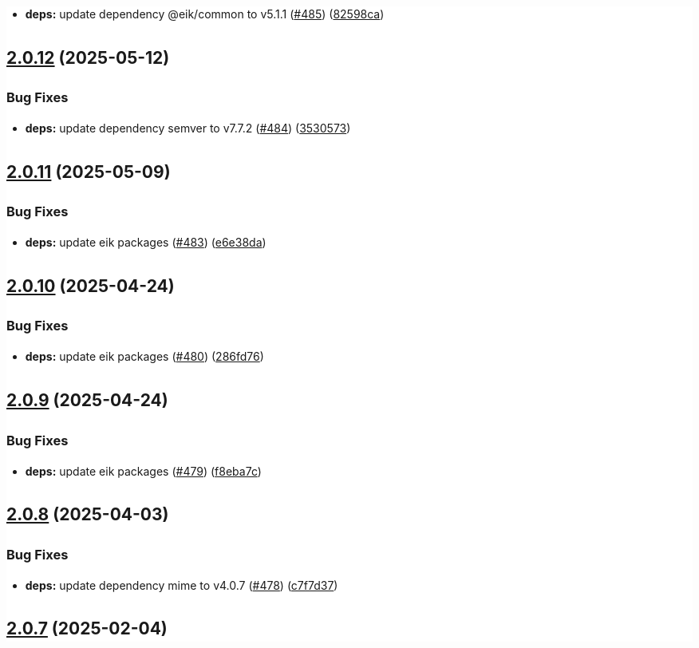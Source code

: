 * **deps:** update dependency @eik/common to v5.1.1 ([#485](https://github.com/eik-lib/core/issues/485)) ([82598ca](https://github.com/eik-lib/core/commit/82598ca04da3a68dea7c7c55adc38f8859fff03b))

## [2.0.12](https://github.com/eik-lib/core/compare/v2.0.11...v2.0.12) (2025-05-12)


### Bug Fixes

* **deps:** update dependency semver to v7.7.2 ([#484](https://github.com/eik-lib/core/issues/484)) ([3530573](https://github.com/eik-lib/core/commit/3530573fea73082c7a9366bacc825b184b8d9028))

## [2.0.11](https://github.com/eik-lib/core/compare/v2.0.10...v2.0.11) (2025-05-09)


### Bug Fixes

* **deps:** update eik packages ([#483](https://github.com/eik-lib/core/issues/483)) ([e6e38da](https://github.com/eik-lib/core/commit/e6e38daeab6e9ca0e65d80b259561ea4c5d60c1d))

## [2.0.10](https://github.com/eik-lib/core/compare/v2.0.9...v2.0.10) (2025-04-24)


### Bug Fixes

* **deps:** update eik packages ([#480](https://github.com/eik-lib/core/issues/480)) ([286fd76](https://github.com/eik-lib/core/commit/286fd765b633e5f42ec96fe4e9af8d044f71a5a5))

## [2.0.9](https://github.com/eik-lib/core/compare/v2.0.8...v2.0.9) (2025-04-24)


### Bug Fixes

* **deps:** update eik packages ([#479](https://github.com/eik-lib/core/issues/479)) ([f8eba7c](https://github.com/eik-lib/core/commit/f8eba7cb8443f6b7f309d29b663ea48bd5cd5edd))

## [2.0.8](https://github.com/eik-lib/core/compare/v2.0.7...v2.0.8) (2025-04-03)


### Bug Fixes

* **deps:** update dependency mime to v4.0.7 ([#478](https://github.com/eik-lib/core/issues/478)) ([c7f7d37](https://github.com/eik-lib/core/commit/c7f7d378e5c727e358334ec9d4aa102d51000f55))

## [2.0.7](https://github.com/eik-lib/core/compare/v2.0.6...v2.0.7) (2025-02-04)
